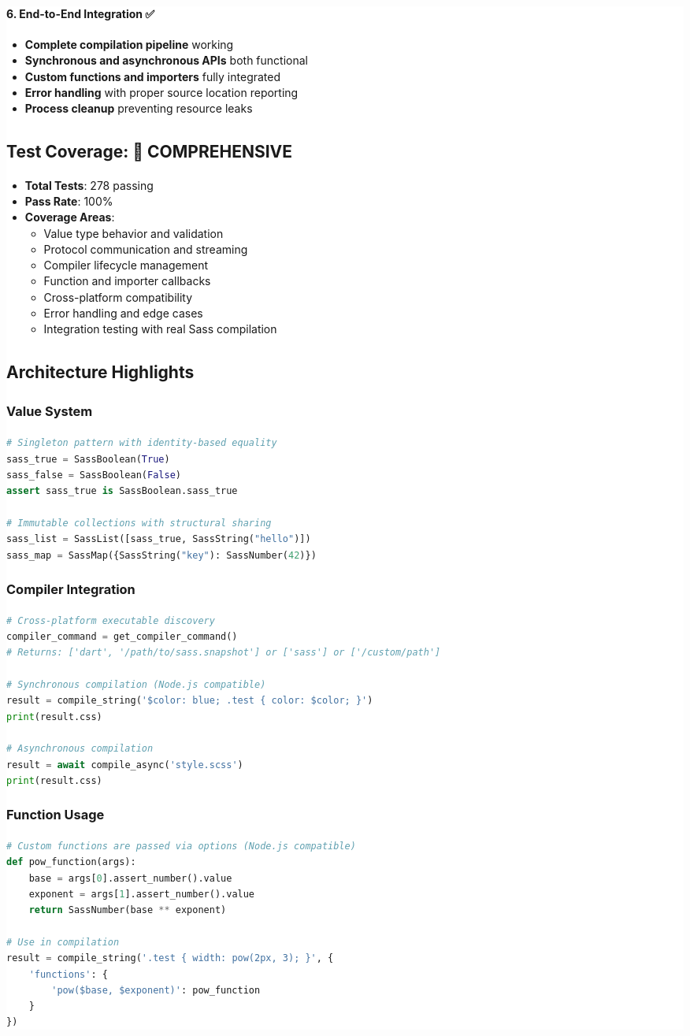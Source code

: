 #### 6. End-to-End Integration ✅
- **Complete compilation pipeline** working
- **Synchronous and asynchronous APIs** both functional
- **Custom functions and importers** fully integrated
- **Error handling** with proper source location reporting
- **Process cleanup** preventing resource leaks

## Test Coverage: 🧪 **COMPREHENSIVE**
- **Total Tests**: 278 passing
- **Pass Rate**: 100%
- **Coverage Areas**:
  - Value type behavior and validation
  - Protocol communication and streaming
  - Compiler lifecycle management
  - Function and importer callbacks
  - Cross-platform compatibility
  - Error handling and edge cases
  - Integration testing with real Sass compilation

## Architecture Highlights

### Value System
```python
# Singleton pattern with identity-based equality
sass_true = SassBoolean(True)
sass_false = SassBoolean(False)
assert sass_true is SassBoolean.sass_true

# Immutable collections with structural sharing
sass_list = SassList([sass_true, SassString("hello")])
sass_map = SassMap({SassString("key"): SassNumber(42)})
```

### Compiler Integration
```python
# Cross-platform executable discovery
compiler_command = get_compiler_command()
# Returns: ['dart', '/path/to/sass.snapshot'] or ['sass'] or ['/custom/path']

# Synchronous compilation (Node.js compatible)
result = compile_string('$color: blue; .test { color: $color; }')
print(result.css)

# Asynchronous compilation
result = await compile_async('style.scss')
print(result.css)
```

### Function Usage
```python
# Custom functions are passed via options (Node.js compatible)
def pow_function(args):
    base = args[0].assert_number().value
    exponent = args[1].assert_number().value
    return SassNumber(base ** exponent)

# Use in compilation
result = compile_string('.test { width: pow(2px, 3); }', {
    'functions': {
        'pow($base, $exponent)': pow_function
    }
})
```